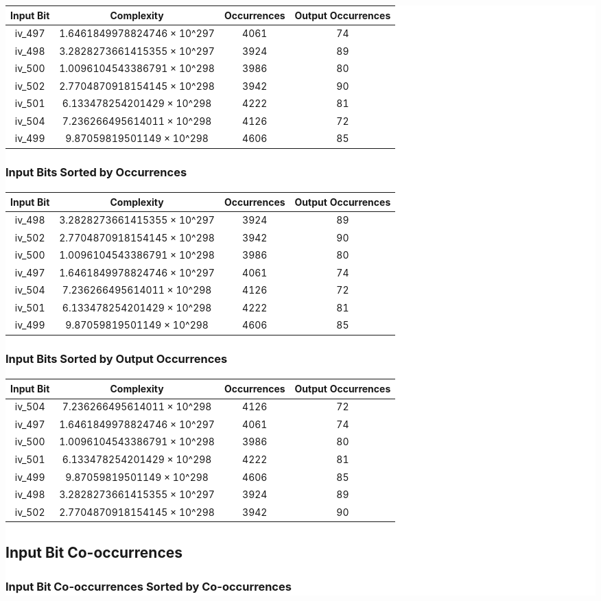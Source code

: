| Input Bit | Complexity | Occurrences | Output Occurrences |
|:---------:|:----------:|:-----------:|:------------------:|
| iv_497 | 1.6461849978824746 × 10^297 | 4061 | 74 |
| iv_498 | 3.2828273661415355 × 10^297 | 3924 | 89 |
| iv_500 | 1.0096104543386791 × 10^298 | 3986 | 80 |
| iv_502 | 2.7704870918154145 × 10^298 | 3942 | 90 |
| iv_501 | 6.133478254201429 × 10^298 | 4222 | 81 |
| iv_504 | 7.236266495614011 × 10^298 | 4126 | 72 |
| iv_499 | 9.87059819501149 × 10^298 | 4606 | 85 |

### Input Bits Sorted by Occurrences

| Input Bit | Complexity | Occurrences | Output Occurrences |
|:---------:|:----------:|:-----------:|:------------------:|
| iv_498 | 3.2828273661415355 × 10^297 | 3924 | 89 |
| iv_502 | 2.7704870918154145 × 10^298 | 3942 | 90 |
| iv_500 | 1.0096104543386791 × 10^298 | 3986 | 80 |
| iv_497 | 1.6461849978824746 × 10^297 | 4061 | 74 |
| iv_504 | 7.236266495614011 × 10^298 | 4126 | 72 |
| iv_501 | 6.133478254201429 × 10^298 | 4222 | 81 |
| iv_499 | 9.87059819501149 × 10^298 | 4606 | 85 |

### Input Bits Sorted by Output Occurrences

| Input Bit | Complexity | Occurrences | Output Occurrences |
|:---------:|:----------:|:-----------:|:------------------:|
| iv_504 | 7.236266495614011 × 10^298 | 4126 | 72 |
| iv_497 | 1.6461849978824746 × 10^297 | 4061 | 74 |
| iv_500 | 1.0096104543386791 × 10^298 | 3986 | 80 |
| iv_501 | 6.133478254201429 × 10^298 | 4222 | 81 |
| iv_499 | 9.87059819501149 × 10^298 | 4606 | 85 |
| iv_498 | 3.2828273661415355 × 10^297 | 3924 | 89 |
| iv_502 | 2.7704870918154145 × 10^298 | 3942 | 90 |

## Input Bit Co-occurrences

### Input Bit Co-occurrences Sorted by Co-occurrences
